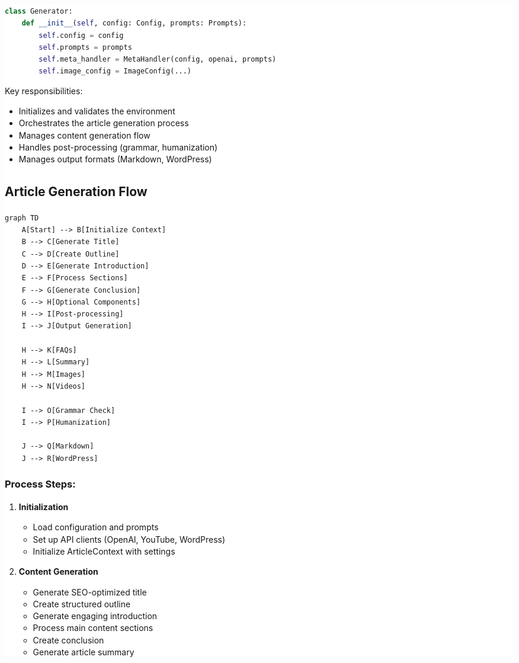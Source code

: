 ```python
class Generator:
    def __init__(self, config: Config, prompts: Prompts):
        self.config = config
        self.prompts = prompts
        self.meta_handler = MetaHandler(config, openai, prompts)
        self.image_config = ImageConfig(...)
```

Key responsibilities:
- Initializes and validates the environment
- Orchestrates the article generation process
- Manages content generation flow
- Handles post-processing (grammar, humanization)
- Manages output formats (Markdown, WordPress)

## Article Generation Flow

```mermaid
graph TD
    A[Start] --> B[Initialize Context]
    B --> C[Generate Title]
    C --> D[Create Outline]
    D --> E[Generate Introduction]
    E --> F[Process Sections]
    F --> G[Generate Conclusion]
    G --> H[Optional Components]
    H --> I[Post-processing]
    I --> J[Output Generation]
    
    H --> K[FAQs]
    H --> L[Summary]
    H --> M[Images]
    H --> N[Videos]
    
    I --> O[Grammar Check]
    I --> P[Humanization]
    
    J --> Q[Markdown]
    J --> R[WordPress]
```

### Process Steps:
1. **Initialization**
   - Load configuration and prompts
   - Set up API clients (OpenAI, YouTube, WordPress)
   - Initialize ArticleContext with settings

2. **Content Generation**
   - Generate SEO-optimized title
   - Create structured outline
   - Generate engaging introduction
   - Process main content sections
   - Create conclusion
   - Generate article summary
